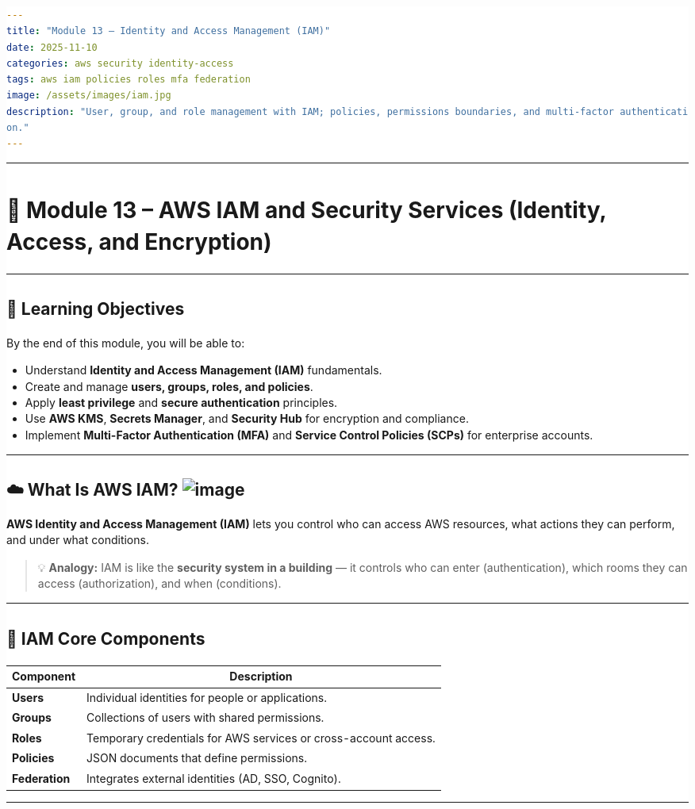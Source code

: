 ```yaml
---
title: "Module 13 – Identity and Access Management (IAM)"
date: 2025-11-10
categories: aws security identity-access
tags: aws iam policies roles mfa federation
image: /assets/images/iam.jpg
description: "User, group, and role management with IAM; policies, permissions boundaries, and multi-factor authentication."
---
```


---

# 🔐 Module 13 – AWS IAM and Security Services (Identity, Access, and Encryption)

---

## 🎯 Learning Objectives

By the end of this module, you will be able to:

* Understand **Identity and Access Management (IAM)** fundamentals.
* Create and manage **users, groups, roles, and policies**.
* Apply **least privilege** and **secure authentication** principles.
* Use **AWS KMS**, **Secrets Manager**, and **Security Hub** for encryption and compliance.
* Implement **Multi-Factor Authentication (MFA)** and **Service Control Policies (SCPs)** for enterprise accounts.

---

## ☁️ What Is AWS IAM?    <img width="50" height="50" alt="image" src="https://github.com/user-attachments/assets/ce472213-880d-4776-a3d9-8cefc5a4cc42" />


**AWS Identity and Access Management (IAM)** lets you control who can access AWS resources, what actions they can perform, and under what conditions.

> 💡 **Analogy:**
> IAM is like the **security system in a building** — it controls who can enter (authentication), which rooms they can access (authorization), and when (conditions).

---

## 🧩 IAM Core Components

| **Component**  | **Description**                                                 |
| -------------- | --------------------------------------------------------------- |
| **Users**      | Individual identities for people or applications.               |
| **Groups**     | Collections of users with shared permissions.                   |
| **Roles**      | Temporary credentials for AWS services or cross-account access. |
| **Policies**   | JSON documents that define permissions.                         |
| **Federation** | Integrates external identities (AD, SSO, Cognito).              |

---